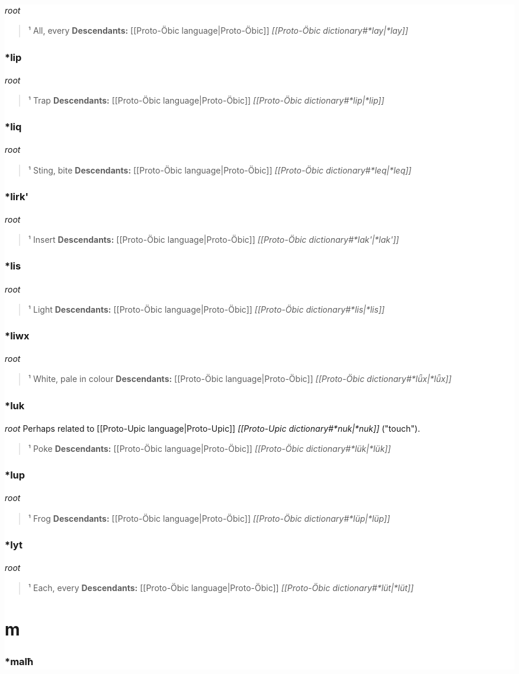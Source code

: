 *root*
> ¹ All, every
> **Descendants:** [[Proto-Öbic language|Proto-Öbic]] _[[Proto-Öbic dictionary#\*lay|*lay]]_
### \*lip

*root*
> ¹ Trap
> **Descendants:** [[Proto-Öbic language|Proto-Öbic]] _[[Proto-Öbic dictionary#\*lip|*lip]]_
### \*liq

*root*
> ¹ Sting, bite
> **Descendants:** [[Proto-Öbic language|Proto-Öbic]] _[[Proto-Öbic dictionary#\*leq|*leq]]_
### \*lirk'

*root*
> ¹ Insert
> **Descendants:** [[Proto-Öbic language|Proto-Öbic]] _[[Proto-Öbic dictionary#\*lak'|*lak']]_
### \*lis

*root*
> ¹ Light
> **Descendants:** [[Proto-Öbic language|Proto-Öbic]] _[[Proto-Öbic dictionary#\*lis|*lis]]_
### \*liwx

*root*
> ¹ White, pale in colour
> **Descendants:** [[Proto-Öbic language|Proto-Öbic]] _[[Proto-Öbic dictionary#\*lǖx|*lǖx]]_
### \*luk

*root* Perhaps related to [[Proto-Upic language|Proto-Upic]] _[[Proto-Upic dictionary#\*nuk|*nuk]]_ ("touch").
> ¹ Poke
> **Descendants:** [[Proto-Öbic language|Proto-Öbic]] _[[Proto-Öbic dictionary#\*lük|*lük]]_
### \*lup

*root*
> ¹ Frog
> **Descendants:** [[Proto-Öbic language|Proto-Öbic]] _[[Proto-Öbic dictionary#\*lüp|*lüp]]_
### \*lyt

*root*
> ¹ Each, every
> **Descendants:** [[Proto-Öbic language|Proto-Öbic]] _[[Proto-Öbic dictionary#\*lüt|*lüt]]_
# m
### \*malħ
